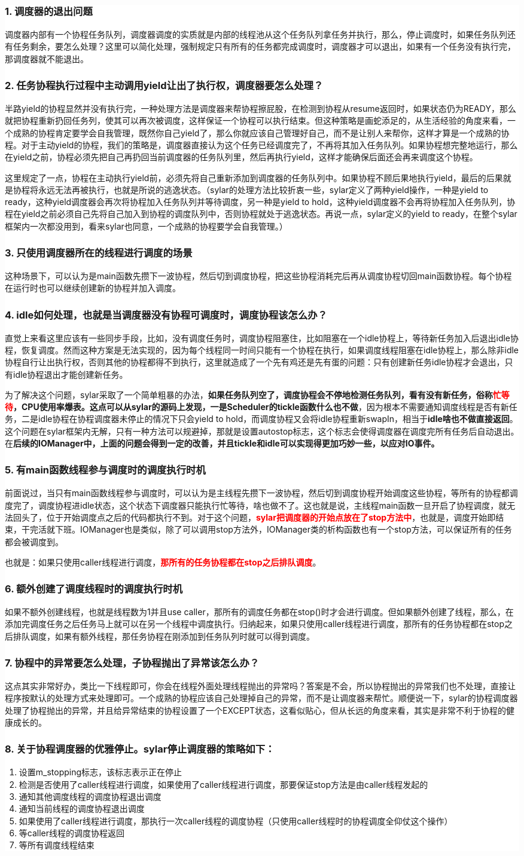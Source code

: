 ### 1. 调度器的退出问题

调度器内部有一个协程任务队列，调度器调度的实质就是内部的线程池从这个任务队列拿任务并执行，那么，停止调度时，如果任务队列还有任务剩余，要怎么处理？这里可以简化处理，强制规定只有所有的任务都完成调度时，调度器才可以退出，如果有一个任务没有执行完，那调度器就不能退出。

### 2. 任务协程执行过程中主动调用yield让出了执行权，调度器要怎么处理？

半路yield的协程显然并没有执行完，一种处理方法是调度器来帮协程擦屁股，在检测到协程从resume返回时，如果状态仍为READY，那么就把协程重新扔回任务列，使其可以再次被调度，这样保证一个协程可以执行结束。但这种策略是画蛇添足的，从生活经验的角度来看，一个成熟的协程肯定要学会自我管理，既然你自己yield了，那么你就应该自己管理好自己，而不是让别人来帮你，这样才算是一个成熟的协程。对于主动yield的协程，我们的策略是，调度器直接认为这个任务已经调度完了，不再将其加入任务队列。如果协程想完整地运行，那么在yield之前，协程必须先把自己再扔回当前调度器的任务队列里，然后再执行yield，这样才能确保后面还会再来调度这个协程。

这里规定了一点，协程在主动执行yield前，必须先将自己重新添加到调度器的任务队列中。如果协程不顾后果地执行yield，最后的后果就是协程将永远无法再被执行，也就是所说的逃逸状态。（sylar的处理方法比较折衷一些，sylar定义了两种yield操作，一种是yield to ready，这种yield调度器会再次将协程加入任务队列并等待调度，另一种是yield to hold，这种yield调度器不会再将协程加入任务队列，协程在yield之前必须自己先将自己加入到协程的调度队列中，否则协程就处于逃逸状态。再说一点，sylar定义的yield to ready，在整个sylar框架内一次都没用到，看来sylar也同意，一个成熟的协程要学会自我管理。）

### 3. 只使用调度器所在的线程进行调度的场景

这种场景下，可以认为是main函数先攒下一波协程，然后切到调度协程，把这些协程消耗完后再从调度协程切回main函数协程。每个协程在运行时也可以继续创建新的协程并加入调度。

### 4. idle如何处理，也就是当调度器没有协程可调度时，调度协程该怎么办？

直觉上来看这里应该有一些同步手段，比如，没有调度任务时，调度协程阻塞住，比如阻塞在一个idle协程上，等待新任务加入后退出idle协程，恢复调度。然而这种方案是无法实现的，因为每个线程同一时间只能有一个协程在执行，如果调度线程阻塞在idle协程上，那么除非idle协程自行让出执行权，否则其他的协程都得不到执行，这里就造成了一个先有鸡还是先有蛋的问题：只有创建新任务idle协程才会退出，只有idle协程退出才能创建新任务。

为了解决这个问题，sylar采取了一个简单粗暴的办法，**如果任务队列空了，调度协程会不停地检测任务队列，看有没有新任务，俗称<font color='red'>忙等待</font>，CPU使用率爆表。**这点可以从sylar的源码上发现，一是Scheduler的**tickle函数什么也不做**，因为根本不需要通知调度线程是否有新任务，二是idle协程在协程调度器未停止的情况下只会yield to hold，而调度协程又会将idle协程重新swapIn，相当于**idle啥也不做直接返回**。这个问题在sylar框架内无解，只有一种方法可以规避掉，那就是设置autostop标志，这个标志会使得调度器在调度完所有任务后自动退出。在**后续的IOManager中，上面的问题会得到一定的改善，并且tickle和idle可以实现得更加巧妙一些，以应对IO事件。**

### 5. 有main函数线程参与调度时的调度执行时机

前面说过，当只有main函数线程参与调度时，可以认为是主线程先攒下一波协程，然后切到调度协程开始调度这些协程，等所有的协程都调度完了，调度协程进idle状态，这个状态下调度器只能执行忙等待，啥也做不了。这也就是说，主线程main函数一旦开启了协程调度，就无法回头了，位于开始调度点之后的代码都执行不到。对于这个问题，<font color='red'>**sylar把调度器的开始点放在了stop方法中**</font>，也就是，调度开始即结束，干完活就下班。IOManager也是类似，除了可以调用stop方法外，IOManager类的析构函数也有一个stop方法，可以保证所有的任务都会被调度到。

也就是：如果只使用caller线程进行调度，**<font color='red'>那所有的任务协程都在stop之后排队调度</font>**。

### 6. 额外创建了调度线程时的调度执行时机

如果不额外创建线程，也就是线程数为1并且use caller，那所有的调度任务都在stop()时才会进行调度。但如果额外创建了线程，那么，在添加完调度任务之后任务马上就可以在另一个线程中调度执行。归纳起来，如果只使用caller线程进行调度，那所有的任务协程都在stop之后排队调度，如果有额外线程，那任务协程在刚添加到任务队列时就可以得到调度。

### 7. 协程中的异常要怎么处理，子协程抛出了异常该怎么办？

这点其实非常好办，类比一下线程即可，你会在线程外面处理线程抛出的异常吗？答案是不会，所以协程抛出的异常我们也不处理，直接让程序按默认的处理方式来处理即可。一个成熟的协程应该自己处理掉自己的异常，而不是让调度器来帮忙。顺便说一下，sylar的协程调度器处理了协程抛出的异常，并且给异常结束的协程设置了一个EXCEPT状态，这看似贴心，但从长远的角度来看，其实是非常不利于协程的健康成长的。

### 8. 关于协程调度器的优雅停止。sylar停止调度器的策略如下：

1.  设置m_stopping标志，该标志表示正在停止
2. 检测是否使用了caller线程进行调度，如果使用了caller线程进行调度，那要保证stop方法是由caller线程发起的
3. 通知其他调度线程的调度协程退出调度
4. 通知当前线程的调度协程退出调度
5. 如果使用了caller线程进行调度，那执行一次caller线程的调度协程（只使用caller线程时的协程调度全仰仗这个操作）
6. 等caller线程的调度协程返回
7. 等所有调度线程结束
